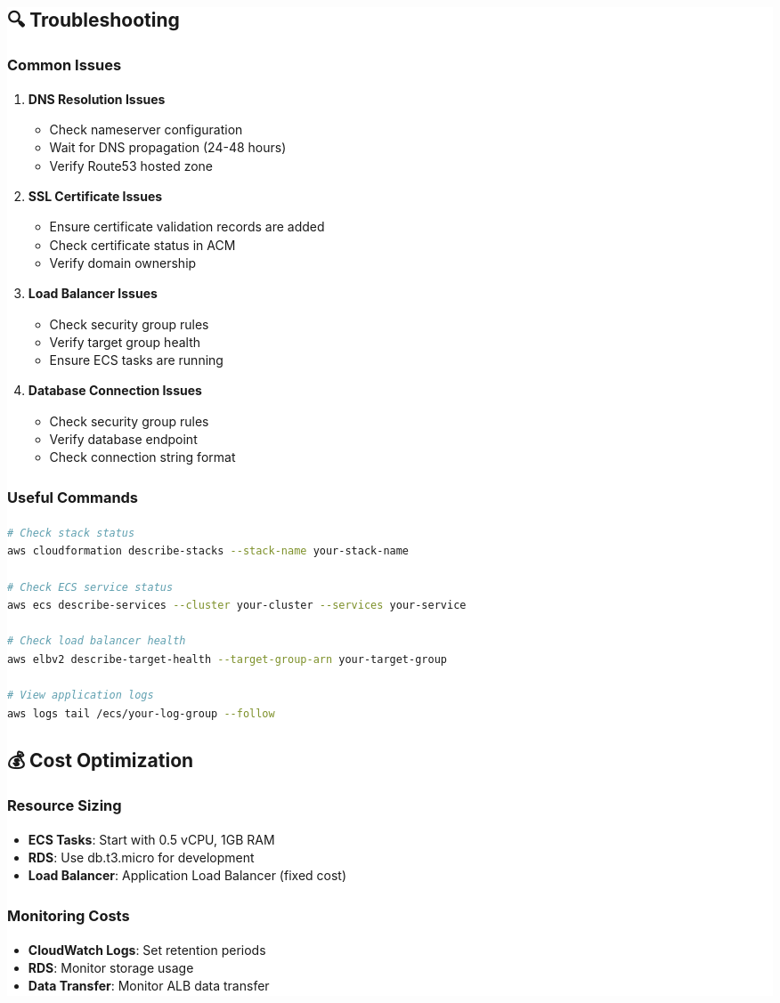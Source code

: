 ## 🔍 Troubleshooting

### Common Issues

1. **DNS Resolution Issues**
   - Check nameserver configuration
   - Wait for DNS propagation (24-48 hours)
   - Verify Route53 hosted zone

2. **SSL Certificate Issues**
   - Ensure certificate validation records are added
   - Check certificate status in ACM
   - Verify domain ownership

3. **Load Balancer Issues**
   - Check security group rules
   - Verify target group health
   - Ensure ECS tasks are running

4. **Database Connection Issues**
   - Check security group rules
   - Verify database endpoint
   - Check connection string format

### Useful Commands

```bash
# Check stack status
aws cloudformation describe-stacks --stack-name your-stack-name

# Check ECS service status
aws ecs describe-services --cluster your-cluster --services your-service

# Check load balancer health
aws elbv2 describe-target-health --target-group-arn your-target-group

# View application logs
aws logs tail /ecs/your-log-group --follow
```

## 💰 Cost Optimization

### Resource Sizing

- **ECS Tasks**: Start with 0.5 vCPU, 1GB RAM
- **RDS**: Use db.t3.micro for development
- **Load Balancer**: Application Load Balancer (fixed cost)

### Monitoring Costs

- **CloudWatch Logs**: Set retention periods
- **RDS**: Monitor storage usage
- **Data Transfer**: Monitor ALB data transfer
